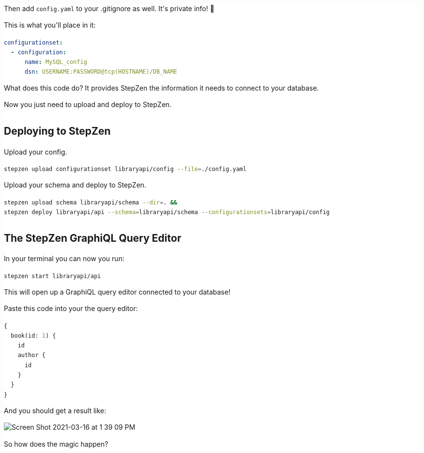 Then add `config.yaml` to your .gitignore as well. It's private info! :key:

This is what you'll place in it: 

```yaml
configurationset:
  - configuration:
      name: MySQL_config
      dsn: USERNAME:PASSWORD@tcp(HOSTNAME)/DB_NAME
```
What does this code do? It provides StepZen the information it needs to connect to your database.

Now you just need to upload and deploy to StepZen.

## Deploying to StepZen

Upload your config.

```bash
stepzen upload configurationset libraryapi/config --file=./config.yaml
```

Upload your schema and deploy to StepZen.

```bash
stepzen upload schema libraryapi/schema --dir=. &&
stepzen deploy libraryapi/api --schema=libraryapi/schema --configurationsets=libraryapi/config
```

## The StepZen GraphiQL Query Editor

In your terminal you can now you run:

```bash
stepzen start libraryapi/api
```

This will open up a GraphiQL query editor connected to your database! 

Paste this code into your the query editor:

```graphql
{
  book(id: 1) {
    id
    author {
      id
    }
  }
}
```

And you should get a result like: 

<img width="600" alt="Screen Shot 2021-03-16 at 1 39 09 PM" src="https://dev-to-uploads.s3.amazonaws.com/uploads/articles/puq3k1sgjczsq4i0tv8o.png">

So how does the magic happen? 
